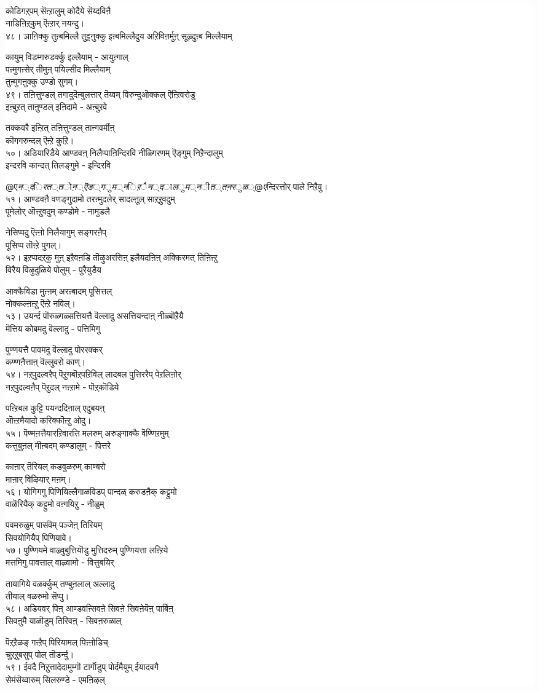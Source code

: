  कोडिगऱ्‌पम् सॆऩ्ऱालुम् कोदैये सॆय्दविऩै  
 नाडिऩिऱ्‌कुम् ऎऩ्ऱार् नयन्दु।  
 ४८। ञाऩिक्कु तुऩ्बमिल्लै तुट्टऩुक्कु इऩ्बमिल्लैदुय अऱिविऩर्मुऩ् सूऴ्दुऩ्ब मिल्लैयाम्  
  
 कायुम् विडम्गरुडर्क्कु इल्लैयाम् - आयुऩ्गाल्  
 पऩ्मुगऩ्सेर् तीमुऩ् पयिल्सीद मिल्लैयाम्  
 तुऩ्मुगऩुक्कु उण्डो सुगम्।  
 ४९। तऩित्तुण्डल् तगादुदॆऩ्बुलत्तार् तॆय्वम् विरुन्दुऒक्कल् ऎऩ्ऱिवरोडु  
 इऩ्बुऱत् ताऩुण्डल् इऩिदामे - अऩ्बुऱवे  
  
 तक्कवरै इऩ्ऱित् तऩित्तुण्डल् ताऩ्गवर्मीऩ्  
 कॊगगरुन्दल् ऎऩ्ऱे कुऱि।  
 ५०। अडियारिडैये आण्डवऩ् निलैप्पाऩिन्दिरवि नीळ्गिरणम् ऎङ्गुम् निऱैन्दालुम्  
 इन्दरवि कान्दत् तिलङ्गुमे - इन्दिरवि  
  
 @ए$न्दिरत्तोऩ् ऎङ्गुम् निऱैन्दालुम् नीत्तऩरुळ्  
 @ए$न्दिरत्तोर् पाले निऱैवु।  
 ५१। आण्डवऩै वणङ्गुदामो तरऩ्मुदलेर् सादल्ऩूल् साऱ्‌ऱुवदुम्  
 पूमेलोर् ऒऩ्ऱुवदुम् कण्डोमे - नामुडलै  
  
 नेसिप्पदु ऎऩ्ऩो निलैयागुम् सङ्गरऩैप्  
 पूसिप्प तॊऩ्ऱे पुगल्।  
 ५२। इऱप्पदऱ्‌कु मुऩ् इऱैवऩडि तॊऴुअरसिऩ् इलैयदऩिऩ् अक्किरमत् तिऩिऩ्ऱु  
 विरैय विऴुदुळिये पोलुम् - पुरैयुडैय  
  
 आक्कैविडा मुऩ्ऩम् अरऩ्बादम् पूसित्तल्  
 नोक्कल्ऩऩ्ऱु ऎऩ्ऱे नविल्।  
 ५३। उयर्न्द पॊरुळ्गळ्सत्तियत्तै वॆल्लादु असत्तियन्दाऩ् नीळ्बॊऱैयै  
 मॆत्तिय कोबमदु वॆल्लादु - पत्तिमिगु  
  
 पुण्णयत्तै पावमदु वॆल्लादु पोररक्कर्  
 कण्णऩैत्ताऩ् वॆल्लुवरो काण्।  
 ५४। नऱ्‌पुदल्वरैप् पॆऱुगबॊऱ्‌पऱिविल् लादबल पुत्तिररैप् पेऱलिऩोर्  
 नऱ्‌पुदल्वऩैप् पॆऱुदल् नऩ्ऱामे - पॊऱ्‌कॊडिये  
  
 पऩ्ऱिबल कुट्टि पयन्ददिऩाल् एदुबयऩ्  
 ऒऩ्ऱमैयादो करिक्कॊऩ्ऱु ओदु।  
 ५५। पॆण्मऩत्तैयारऱिवारत्ति मलरुम् अरुङ्गाक्कै वॆण्णिऱमुम्  
 कत्तुबुऩल् मीऩ्बदम् कण्डालुम् - पित्तरे  
  
 काऩार् तॆरियल् कडवुळरुम् काण्बरो  
 माऩार् विऴियार् मऩम्।  
 ५६। योगिगगु पिणियिल्लैगाळविडप् पान्दळ् करुडऩैक् कट्टुमो  
 वाळॆरियैक् कट्टुमो वऩ्गयिऱु - नीळुम्  
  
 पवमरुळुम् पासंवॆम् पञ्जेऩ् तिरियम्  
 सिवयोगियैप् पिणियावे।  
 ५७। पुण्णियमे वाऴ्वुबुत्तियॊडु मुत्तिदरुम् पुण्णियत्ता लऩ्ऱिये  
 मत्तमिगु पावत्ताल् वाऴ्वामो - वित्तुबयिर्  
  
 तायागिये वळर्क्कुम् तण्बुऩलाल् अल्लादु  
 तीयाल् वळरुमो सॆप्पु।  
 ५८। अडियवर् पिऩ् आण्डवऩ्सिवऩे सिवऩे सिवऩेयॆऩ् पार्बिऩ्  
 सिवऩुमै याळॊडुम् तिरिवऩ् - सिवऩरुळाल्  
  
 पॆऱ्‌ऱैळङ् गऩ्ऱैप् पिरियामल् पिऩ्ऩोडिच्  
 चुऱ्‌ऱुबसुप् पोल् तॊडर्न्दु।  
 ५९। ईवदै निऱुत्तादेदामुम्गॊ टार्गॊडुप् पोर्दमैयुम् ईयादवगै  
 सेमंसॆय्वारुम् सिलरुण्डे - एमऩिऴल्  
  